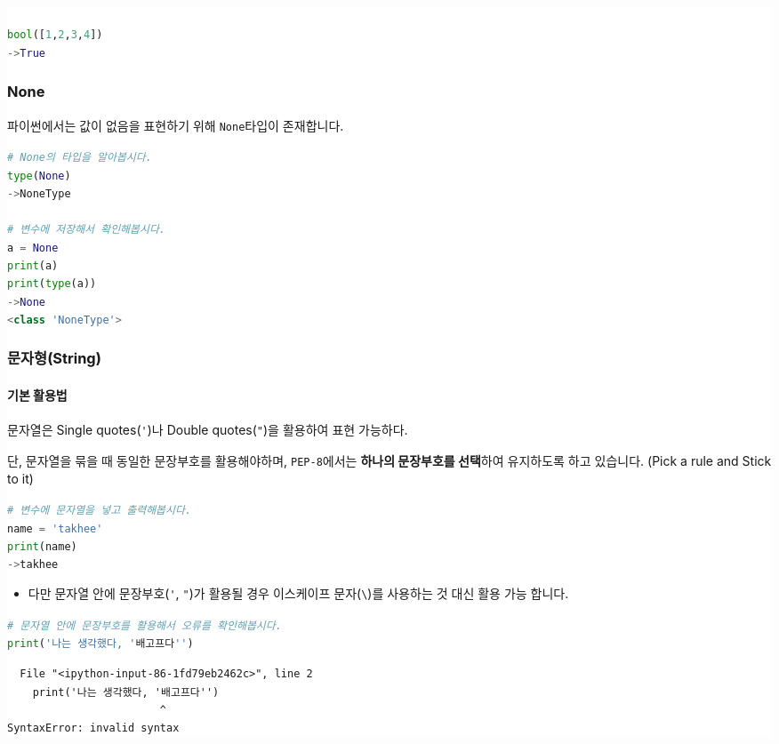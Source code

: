 ```python

bool([1,2,3,4])
->True
```



### None

파이썬에서는 값이 없음을 표현하기 위해 `None`타입이 존재합니다.

```python
# None의 타입을 알아봅시다.
type(None)
->NoneType

# 변수에 저장해서 확인해봅시다.
a = None
print(a)
print(type(a))
->None
<class 'NoneType'>
```



### 문자형(String)

#### 기본 활용법

문자열은 Single quotes(`'`)나 Double quotes(`"`)을 활용하여 표현 가능하다. 

단, 문자열을 묶을 때 동일한 문장부호를 활용해야하며, `PEP-8`에서는 **하나의 문장부호를 선택**하여 유지하도록 하고 있습니다. 
(Pick a rule and Stick to it)



```python
# 변수에 문자열을 넣고 출력해봅시다.
name = 'takhee'
print(name)
->takhee
```



* 다만 문자열 안에 문장부호(`'`, `"`)가 활용될 경우 이스케이프 문자(`\`)를 사용하는 것 대신 활용 가능 합니다. 

```python
# 문자열 안에 문장부호를 활용해서 오류를 확인해봅시다.
print('나는 생각했다, '배고프다'')
```

```
  File "<ipython-input-86-1fd79eb2462c>", line 2
    print('나는 생각했다, '배고프다'')
                        ^
SyntaxError: invalid syntax
```
